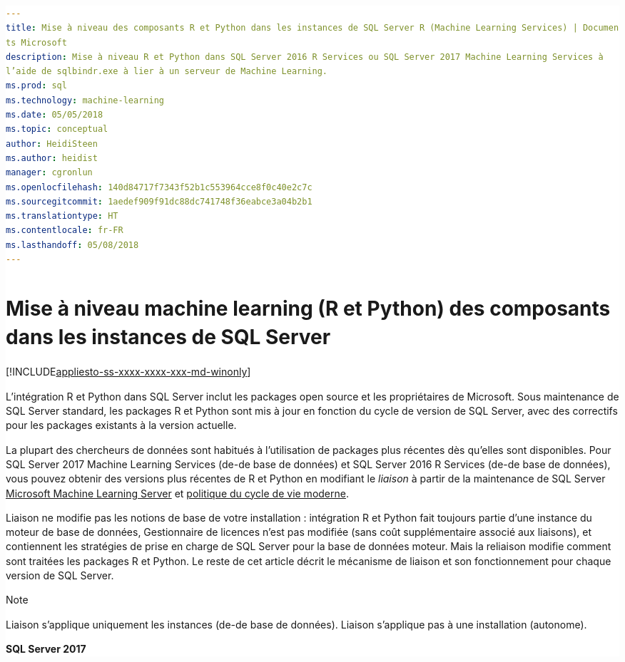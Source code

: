 ```yaml
---
title: Mise à niveau des composants R et Python dans les instances de SQL Server R (Machine Learning Services) | Documents Microsoft
description: Mise à niveau R et Python dans SQL Server 2016 R Services ou SQL Server 2017 Machine Learning Services à l’aide de sqlbindr.exe à lier à un serveur de Machine Learning.
ms.prod: sql
ms.technology: machine-learning
ms.date: 05/05/2018
ms.topic: conceptual
author: HeidiSteen
ms.author: heidist
manager: cgronlun
ms.openlocfilehash: 140d84717f7343f52b1c553964cce8f0c40e2c7c
ms.sourcegitcommit: 1aedef909f91dc88dc741748f36eabce3a04b2b1
ms.translationtype: HT
ms.contentlocale: fr-FR
ms.lasthandoff: 05/08/2018
---
```

# <a name="upgrade-machine-learning-r-and-python-components-in-sql-server-instances"></a>Mise à niveau machine learning (R et Python) des composants dans les instances de SQL Server
[!INCLUDE[appliesto-ss-xxxx-xxxx-xxx-md-winonly](../../includes/appliesto-ss-xxxx-xxxx-xxx-md-winonly.md)]

L’intégration R et Python dans SQL Server inclut les packages open source et les propriétaires de Microsoft. Sous maintenance de SQL Server standard, les packages R et Python sont mis à jour en fonction du cycle de version de SQL Server, avec des correctifs pour les packages existants à la version actuelle. 

La plupart des chercheurs de données sont habitués à l’utilisation de packages plus récentes dès qu’elles sont disponibles. Pour SQL Server 2017 Machine Learning Services (de-de base de données) et SQL Server 2016 R Services (de-de base de données), vous pouvez obtenir des versions plus récentes de R et Python en modifiant le *liaison* à partir de la maintenance de SQL Server [Microsoft Machine Learning Server](https://docs.microsoft.com/en-us/machine-learning-server/index) et [politique du cycle de vie moderne](https://support.microsoft.com/help/30881/modern-lifecycle-policy).

Liaison ne modifie pas les notions de base de votre installation : intégration R et Python fait toujours partie d’une instance du moteur de base de données, Gestionnaire de licences n’est pas modifiée (sans coût supplémentaire associé aux liaisons), et contiennent les stratégies de prise en charge de SQL Server pour la base de données moteur. Mais la reliaison modifie comment sont traitées les packages R et Python. Le reste de cet article décrit le mécanisme de liaison et son fonctionnement pour chaque version de SQL Server.

> [!NOTE]
> Liaison s’applique uniquement les instances (de-de base de données). Liaison s’applique pas à une installation (autonome).

**SQL Server 2017**

